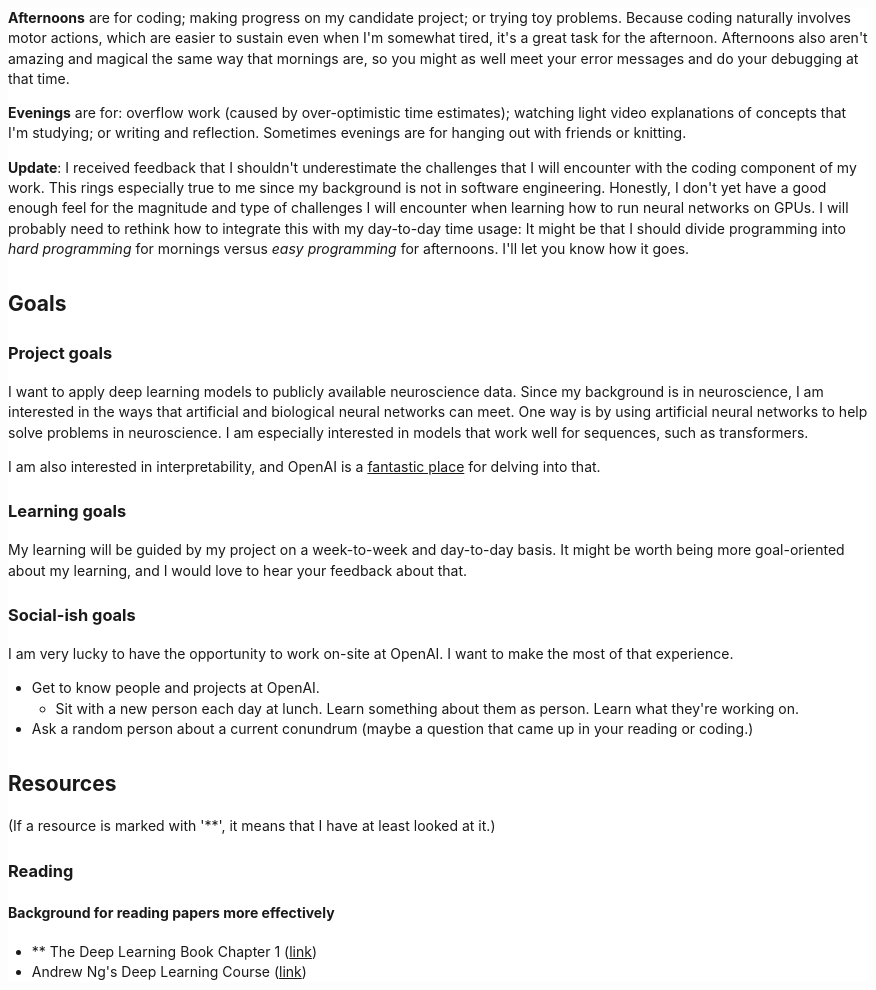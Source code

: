 **Afternoons** are for coding; making progress on my candidate project; or trying toy problems. Because coding naturally involves motor actions, which are easier to sustain even when I'm somewhat tired, it's a great task for the afternoon. Afternoons also aren't amazing and magical the same way that mornings are, so you might as well meet your error messages and do your debugging at that time.

**Evenings** are for: overflow work (caused by over-optimistic time estimates); watching light video explanations of concepts that I'm studying; or writing and reflection. Sometimes evenings are for hanging out with friends or knitting.

**Update**: I received feedback that I shouldn't underestimate the challenges that I will encounter with the coding component of my work. This rings especially true to me since my background is not in software engineering. Honestly, I don't yet have a good enough feel for the magnitude and type of challenges I will encounter when learning how to run neural networks on GPUs. I will probably need to rethink how to integrate this with my day-to-day time usage: It might be that I should divide programming into *hard programming* for mornings versus *easy programming* for afternoons. I'll let you know how it goes.

## Goals

### Project goals
I want to apply deep learning models to publicly available neuroscience data. Since my background is in neuroscience, I am interested in the ways that artificial and biological neural networks can meet. One way is by using artificial neural networks to help solve problems in neuroscience. I am especially interested in models that work well for sequences, such as transformers.

I am also interested in interpretability, and OpenAI is a [fantastic place](https://distill.pub/2018/building-blocks/) for delving into that.

### Learning goals
My learning will be guided by my project on a week-to-week and day-to-day basis. It might be worth being more goal-oriented about my learning, and I would love to hear your feedback about that.

### Social-ish goals

I am very lucky to have the opportunity to work on-site at OpenAI. I want to make the most of that experience.
- Get to know people and projects at OpenAI.
    - Sit with a new person each day at lunch. Learn something about them as person. Learn what they're working on.
- Ask a random person about a current conundrum (maybe a question that came up in your reading or coding.)

## Resources
(If a resource is marked with '\*\*', it means that I have at least looked at it.)

### Reading

#### Background for reading papers more effectively
- ** The Deep Learning Book Chapter 1 ([link](https://www.deeplearningbook.org/))
- Andrew Ng's Deep Learning Course ([link](https://www.deeplearning.ai/))
